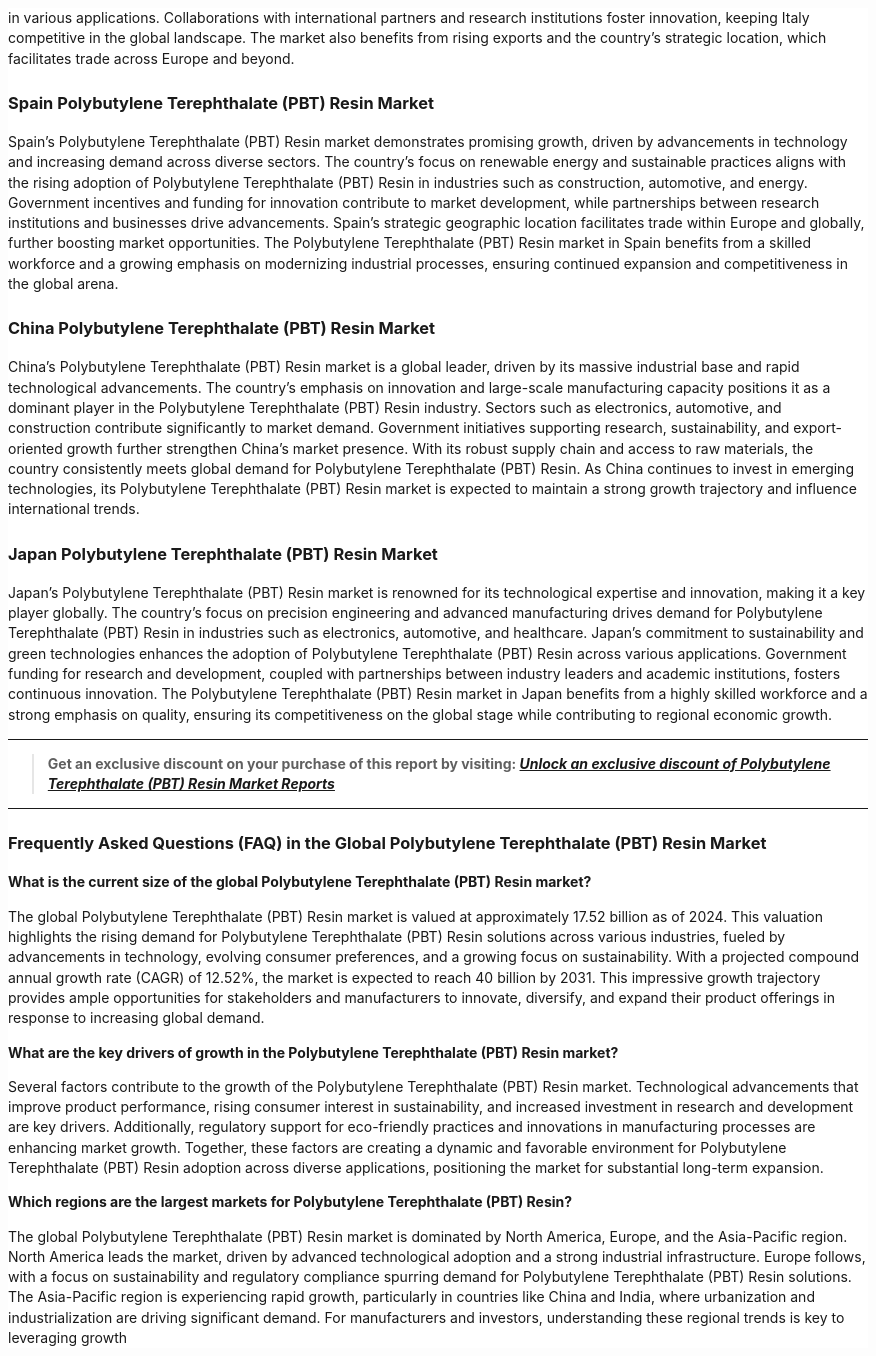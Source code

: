 in various applications. Collaborations with international partners and research institutions foster innovation, keeping Italy competitive in the global landscape. The market also benefits from rising exports and the country&rsquo;s strategic location, which facilitates trade across Europe and beyond.</p><h3>Spain Polybutylene Terephthalate (PBT) Resin Market</h3><p>Spain&rsquo;s Polybutylene Terephthalate (PBT) Resin market demonstrates promising growth, driven by advancements in technology and increasing demand across diverse sectors. The country&rsquo;s focus on renewable energy and sustainable practices aligns with the rising adoption of Polybutylene Terephthalate (PBT) Resin in industries such as construction, automotive, and energy. Government incentives and funding for innovation contribute to market development, while partnerships between research institutions and businesses drive advancements. Spain&rsquo;s strategic geographic location facilitates trade within Europe and globally, further boosting market opportunities. The Polybutylene Terephthalate (PBT) Resin market in Spain benefits from a skilled workforce and a growing emphasis on modernizing industrial processes, ensuring continued expansion and competitiveness in the global arena.</p><h3>China Polybutylene Terephthalate (PBT) Resin Market</h3><p>China&rsquo;s Polybutylene Terephthalate (PBT) Resin market is a global leader, driven by its massive industrial base and rapid technological advancements. The country&rsquo;s emphasis on innovation and large-scale manufacturing capacity positions it as a dominant player in the Polybutylene Terephthalate (PBT) Resin industry. Sectors such as electronics, automotive, and construction contribute significantly to market demand. Government initiatives supporting research, sustainability, and export-oriented growth further strengthen China&rsquo;s market presence. With its robust supply chain and access to raw materials, the country consistently meets global demand for Polybutylene Terephthalate (PBT) Resin. As China continues to invest in emerging technologies, its Polybutylene Terephthalate (PBT) Resin market is expected to maintain a strong growth trajectory and influence international trends.</p><h3>Japan Polybutylene Terephthalate (PBT) Resin Market</h3><p>Japan&rsquo;s Polybutylene Terephthalate (PBT) Resin market is renowned for its technological expertise and innovation, making it a key player globally. The country&rsquo;s focus on precision engineering and advanced manufacturing drives demand for Polybutylene Terephthalate (PBT) Resin in industries such as electronics, automotive, and healthcare. Japan&rsquo;s commitment to sustainability and green technologies enhances the adoption of Polybutylene Terephthalate (PBT) Resin across various applications. Government funding for research and development, coupled with partnerships between industry leaders and academic institutions, fosters continuous innovation. The Polybutylene Terephthalate (PBT) Resin market in Japan benefits from a highly skilled workforce and a strong emphasis on quality, ensuring its competitiveness on the global stage while contributing to regional economic growth.</p><hr /><blockquote><p><strong>Get an exclusive discount on your purchase of this report by visiting: <em><a href="://marketresearchpulse.com/ask-for-discount/55399?utm_source=Github&amp;utm_medium=028">Unlock an exclusive discount of Polybutylene Terephthalate (PBT) Resin Market Reports</a></em>&nbsp;</strong></p></blockquote><hr /><h3>Frequently Asked Questions (FAQ) in the Global Polybutylene Terephthalate (PBT) Resin Market</h3><p><strong>What is the current size of the global Polybutylene Terephthalate (PBT) Resin market?</strong></p><p>The global Polybutylene Terephthalate (PBT) Resin market is valued at approximately 17.52 billion as of 2024. This valuation highlights the rising demand for Polybutylene Terephthalate (PBT) Resin solutions across various industries, fueled by advancements in technology, evolving consumer preferences, and a growing focus on sustainability. With a projected compound annual growth rate (CAGR) of 12.52%, the market is expected to reach 40 billion by 2031. This impressive growth trajectory provides ample opportunities for stakeholders and manufacturers to innovate, diversify, and expand their product offerings in response to increasing global demand.</p><p><strong>What are the key drivers of growth in the Polybutylene Terephthalate (PBT) Resin market?</strong></p><p>Several factors contribute to the growth of the Polybutylene Terephthalate (PBT) Resin market. Technological advancements that improve product performance, rising consumer interest in sustainability, and increased investment in research and development are key drivers. Additionally, regulatory support for eco-friendly practices and innovations in manufacturing processes are enhancing market growth. Together, these factors are creating a dynamic and favorable environment for Polybutylene Terephthalate (PBT) Resin adoption across diverse applications, positioning the market for substantial long-term expansion.</p><p><strong>Which regions are the largest markets for Polybutylene Terephthalate (PBT) Resin?</strong></p><p>The global Polybutylene Terephthalate (PBT) Resin market is dominated by North America, Europe, and the Asia-Pacific region. North America leads the market, driven by advanced technological adoption and a strong industrial infrastructure. Europe follows, with a focus on sustainability and regulatory compliance spurring demand for Polybutylene Terephthalate (PBT) Resin solutions. The Asia-Pacific region is experiencing rapid growth, particularly in countries like China and India, where urbanization and industrialization are driving significant demand. For manufacturers and investors, understanding these regional trends is key to leveraging growth